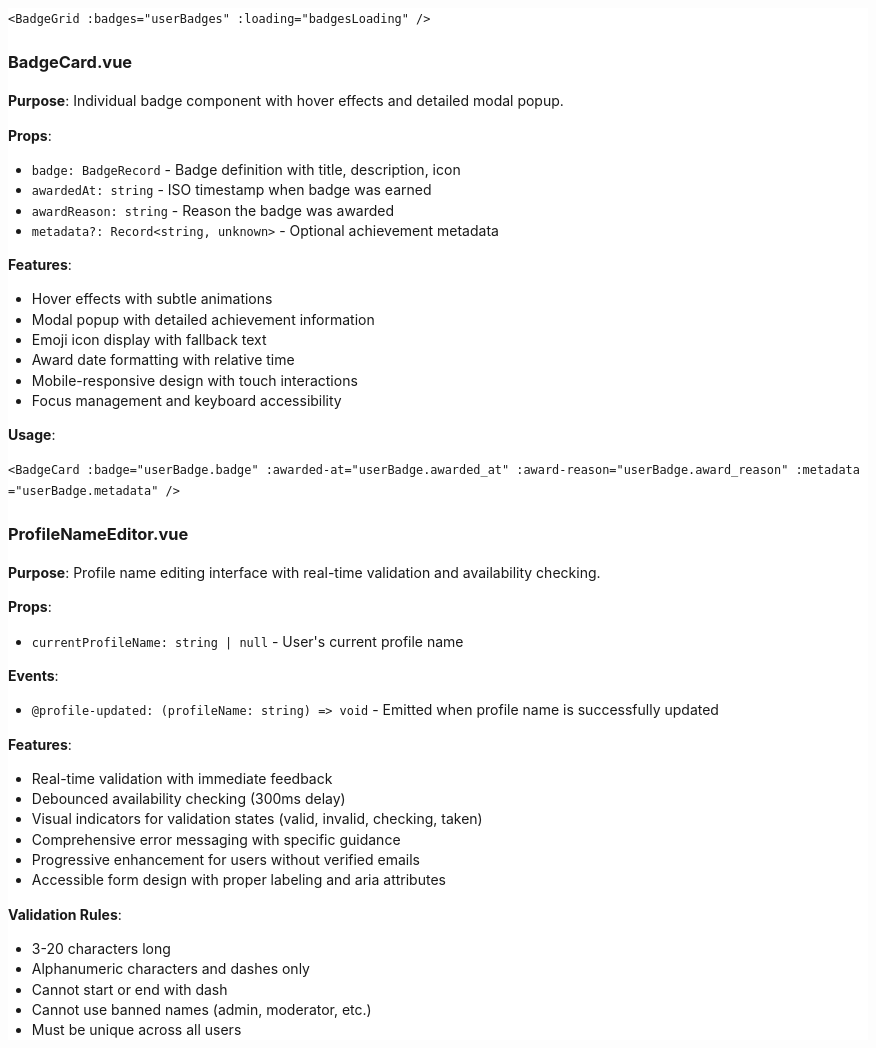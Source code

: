 ```vue
<BadgeGrid :badges="userBadges" :loading="badgesLoading" />
```

### BadgeCard.vue

**Purpose**: Individual badge component with hover effects and detailed modal popup.

**Props**:

- `badge: BadgeRecord` - Badge definition with title, description, icon
- `awardedAt: string` - ISO timestamp when badge was earned
- `awardReason: string` - Reason the badge was awarded
- `metadata?: Record<string, unknown>` - Optional achievement metadata

**Features**:

- Hover effects with subtle animations
- Modal popup with detailed achievement information
- Emoji icon display with fallback text
- Award date formatting with relative time
- Mobile-responsive design with touch interactions
- Focus management and keyboard accessibility

**Usage**:

```vue
<BadgeCard :badge="userBadge.badge" :awarded-at="userBadge.awarded_at" :award-reason="userBadge.award_reason" :metadata="userBadge.metadata" />
```

### ProfileNameEditor.vue

**Purpose**: Profile name editing interface with real-time validation and availability checking.

**Props**:

- `currentProfileName: string | null` - User's current profile name

**Events**:

- `@profile-updated: (profileName: string) => void` - Emitted when profile name is successfully updated

**Features**:

- Real-time validation with immediate feedback
- Debounced availability checking (300ms delay)
- Visual indicators for validation states (valid, invalid, checking, taken)
- Comprehensive error messaging with specific guidance
- Progressive enhancement for users without verified emails
- Accessible form design with proper labeling and aria attributes

**Validation Rules**:

- 3-20 characters long
- Alphanumeric characters and dashes only
- Cannot start or end with dash
- Cannot use banned names (admin, moderator, etc.)
- Must be unique across all users
